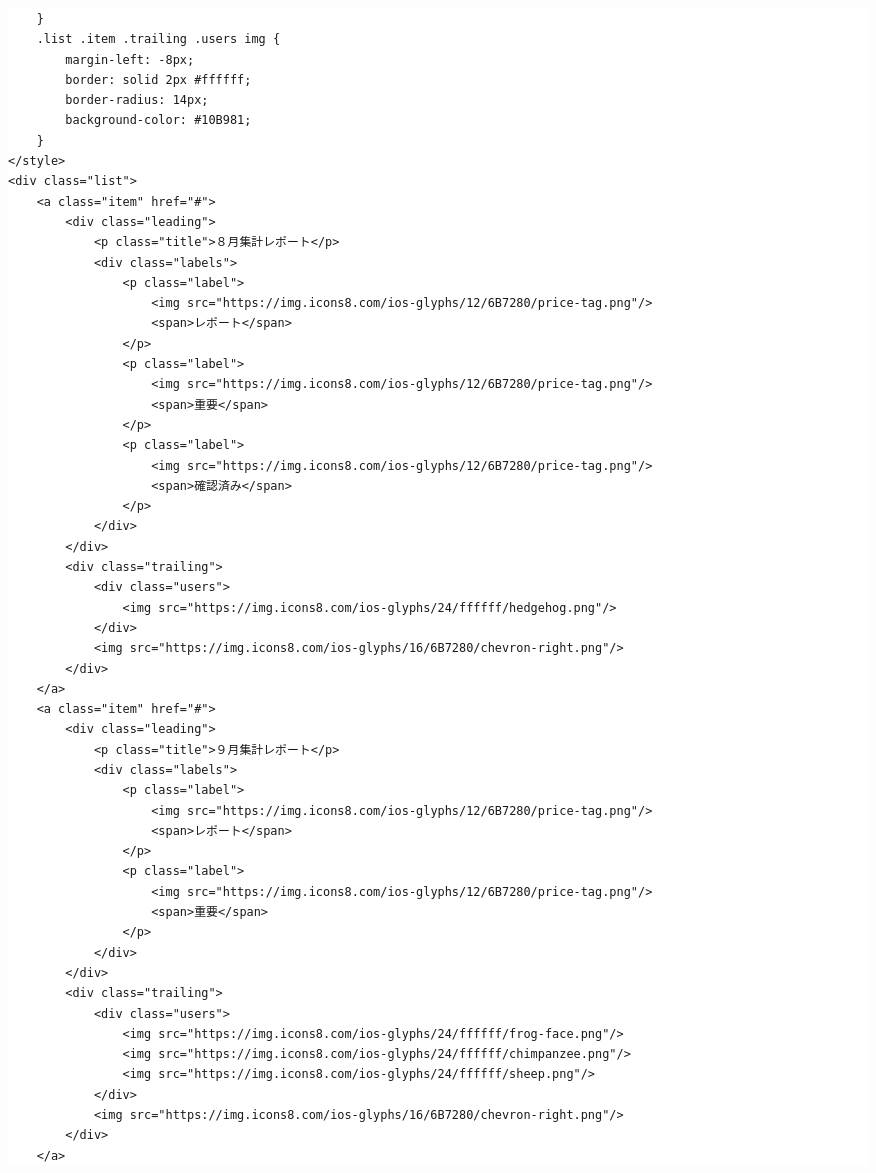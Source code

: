         }
        .list .item .trailing .users img {
            margin-left: -8px;
            border: solid 2px #ffffff;
            border-radius: 14px;
            background-color: #10B981;
        }
    </style>
    <div class="list">
        <a class="item" href="#">
            <div class="leading">
                <p class="title">８月集計レポート</p>
                <div class="labels">
                    <p class="label">
                        <img src="https://img.icons8.com/ios-glyphs/12/6B7280/price-tag.png"/>
                        <span>レポート</span>
                    </p>
                    <p class="label">
                        <img src="https://img.icons8.com/ios-glyphs/12/6B7280/price-tag.png"/>
                        <span>重要</span>
                    </p>
                    <p class="label">
                        <img src="https://img.icons8.com/ios-glyphs/12/6B7280/price-tag.png"/>
                        <span>確認済み</span>
                    </p>
                </div>
            </div>
            <div class="trailing">
                <div class="users">
                    <img src="https://img.icons8.com/ios-glyphs/24/ffffff/hedgehog.png"/>
                </div>
                <img src="https://img.icons8.com/ios-glyphs/16/6B7280/chevron-right.png"/>
            </div>
        </a>
        <a class="item" href="#">
            <div class="leading">
                <p class="title">９月集計レポート</p>
                <div class="labels">
                    <p class="label">
                        <img src="https://img.icons8.com/ios-glyphs/12/6B7280/price-tag.png"/>
                        <span>レポート</span>
                    </p>
                    <p class="label">
                        <img src="https://img.icons8.com/ios-glyphs/12/6B7280/price-tag.png"/>
                        <span>重要</span>
                    </p>
                </div>
            </div>
            <div class="trailing">
                <div class="users">
                    <img src="https://img.icons8.com/ios-glyphs/24/ffffff/frog-face.png"/>
                    <img src="https://img.icons8.com/ios-glyphs/24/ffffff/chimpanzee.png"/>
                    <img src="https://img.icons8.com/ios-glyphs/24/ffffff/sheep.png"/>
                </div>
                <img src="https://img.icons8.com/ios-glyphs/16/6B7280/chevron-right.png"/>
            </div>
        </a>